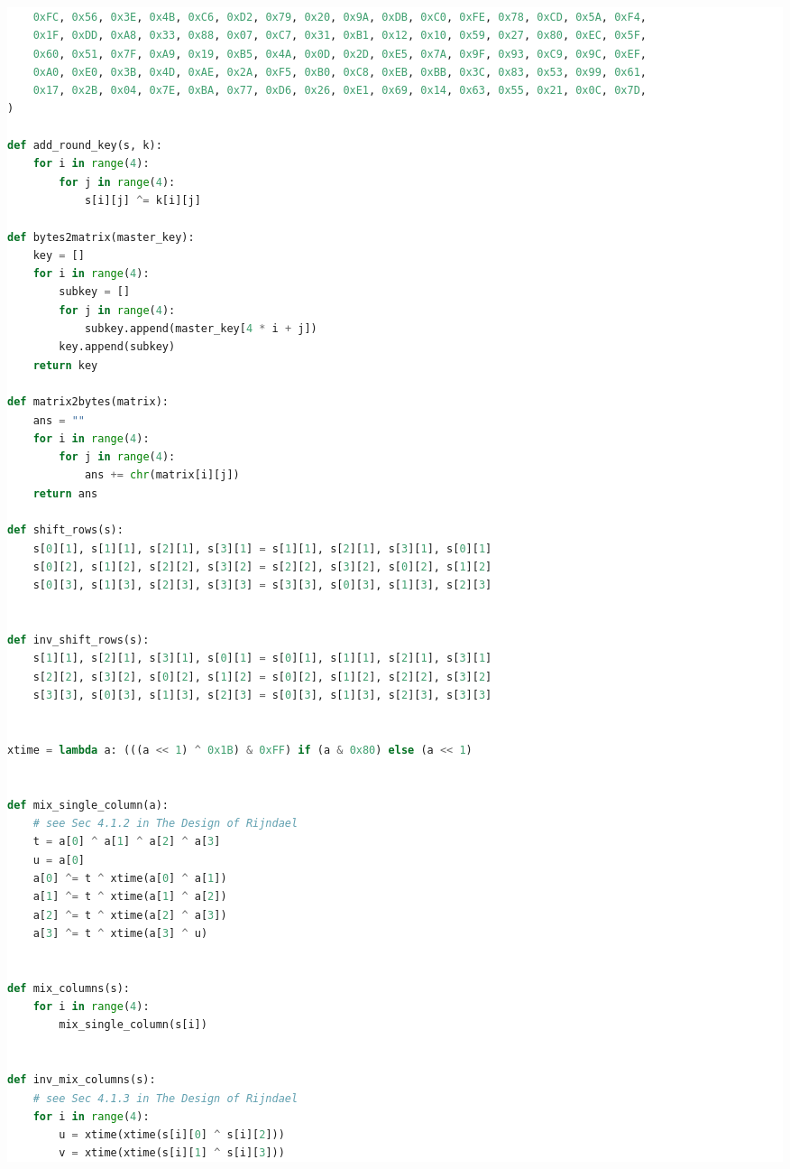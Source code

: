 ```python
    0xFC, 0x56, 0x3E, 0x4B, 0xC6, 0xD2, 0x79, 0x20, 0x9A, 0xDB, 0xC0, 0xFE, 0x78, 0xCD, 0x5A, 0xF4,
    0x1F, 0xDD, 0xA8, 0x33, 0x88, 0x07, 0xC7, 0x31, 0xB1, 0x12, 0x10, 0x59, 0x27, 0x80, 0xEC, 0x5F,
    0x60, 0x51, 0x7F, 0xA9, 0x19, 0xB5, 0x4A, 0x0D, 0x2D, 0xE5, 0x7A, 0x9F, 0x93, 0xC9, 0x9C, 0xEF,
    0xA0, 0xE0, 0x3B, 0x4D, 0xAE, 0x2A, 0xF5, 0xB0, 0xC8, 0xEB, 0xBB, 0x3C, 0x83, 0x53, 0x99, 0x61,
    0x17, 0x2B, 0x04, 0x7E, 0xBA, 0x77, 0xD6, 0x26, 0xE1, 0x69, 0x14, 0x63, 0x55, 0x21, 0x0C, 0x7D,
)

def add_round_key(s, k):
    for i in range(4):
        for j in range(4):
            s[i][j] ^= k[i][j]

def bytes2matrix(master_key):
    key = []
    for i in range(4):
        subkey = []
        for j in range(4):
            subkey.append(master_key[4 * i + j])
        key.append(subkey)
    return key

def matrix2bytes(matrix):
    ans = ""
    for i in range(4):
        for j in range(4):
            ans += chr(matrix[i][j])
    return ans

def shift_rows(s):
    s[0][1], s[1][1], s[2][1], s[3][1] = s[1][1], s[2][1], s[3][1], s[0][1]
    s[0][2], s[1][2], s[2][2], s[3][2] = s[2][2], s[3][2], s[0][2], s[1][2]
    s[0][3], s[1][3], s[2][3], s[3][3] = s[3][3], s[0][3], s[1][3], s[2][3]


def inv_shift_rows(s):
    s[1][1], s[2][1], s[3][1], s[0][1] = s[0][1], s[1][1], s[2][1], s[3][1]
    s[2][2], s[3][2], s[0][2], s[1][2] = s[0][2], s[1][2], s[2][2], s[3][2]
    s[3][3], s[0][3], s[1][3], s[2][3] = s[0][3], s[1][3], s[2][3], s[3][3]


xtime = lambda a: (((a << 1) ^ 0x1B) & 0xFF) if (a & 0x80) else (a << 1)


def mix_single_column(a):
    # see Sec 4.1.2 in The Design of Rijndael
    t = a[0] ^ a[1] ^ a[2] ^ a[3]
    u = a[0]
    a[0] ^= t ^ xtime(a[0] ^ a[1])
    a[1] ^= t ^ xtime(a[1] ^ a[2])
    a[2] ^= t ^ xtime(a[2] ^ a[3])
    a[3] ^= t ^ xtime(a[3] ^ u)


def mix_columns(s):
    for i in range(4):
        mix_single_column(s[i])


def inv_mix_columns(s):
    # see Sec 4.1.3 in The Design of Rijndael
    for i in range(4):
        u = xtime(xtime(s[i][0] ^ s[i][2]))
        v = xtime(xtime(s[i][1] ^ s[i][3]))
```